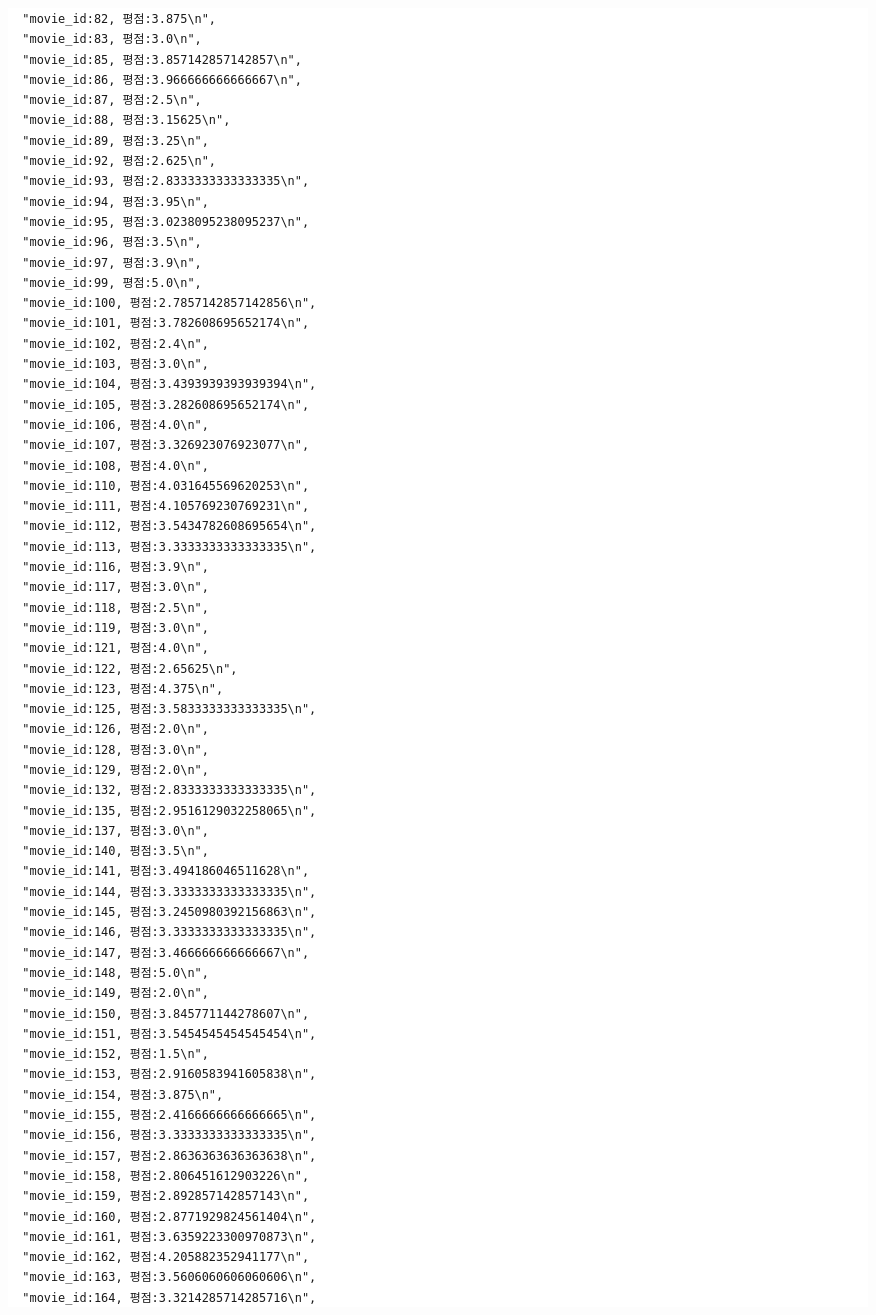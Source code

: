       "movie_id:82, 평점:3.875\n",
      "movie_id:83, 평점:3.0\n",
      "movie_id:85, 평점:3.857142857142857\n",
      "movie_id:86, 평점:3.966666666666667\n",
      "movie_id:87, 평점:2.5\n",
      "movie_id:88, 평점:3.15625\n",
      "movie_id:89, 평점:3.25\n",
      "movie_id:92, 평점:2.625\n",
      "movie_id:93, 평점:2.8333333333333335\n",
      "movie_id:94, 평점:3.95\n",
      "movie_id:95, 평점:3.0238095238095237\n",
      "movie_id:96, 평점:3.5\n",
      "movie_id:97, 평점:3.9\n",
      "movie_id:99, 평점:5.0\n",
      "movie_id:100, 평점:2.7857142857142856\n",
      "movie_id:101, 평점:3.782608695652174\n",
      "movie_id:102, 평점:2.4\n",
      "movie_id:103, 평점:3.0\n",
      "movie_id:104, 평점:3.4393939393939394\n",
      "movie_id:105, 평점:3.282608695652174\n",
      "movie_id:106, 평점:4.0\n",
      "movie_id:107, 평점:3.326923076923077\n",
      "movie_id:108, 평점:4.0\n",
      "movie_id:110, 평점:4.031645569620253\n",
      "movie_id:111, 평점:4.105769230769231\n",
      "movie_id:112, 평점:3.5434782608695654\n",
      "movie_id:113, 평점:3.3333333333333335\n",
      "movie_id:116, 평점:3.9\n",
      "movie_id:117, 평점:3.0\n",
      "movie_id:118, 평점:2.5\n",
      "movie_id:119, 평점:3.0\n",
      "movie_id:121, 평점:4.0\n",
      "movie_id:122, 평점:2.65625\n",
      "movie_id:123, 평점:4.375\n",
      "movie_id:125, 평점:3.5833333333333335\n",
      "movie_id:126, 평점:2.0\n",
      "movie_id:128, 평점:3.0\n",
      "movie_id:129, 평점:2.0\n",
      "movie_id:132, 평점:2.8333333333333335\n",
      "movie_id:135, 평점:2.9516129032258065\n",
      "movie_id:137, 평점:3.0\n",
      "movie_id:140, 평점:3.5\n",
      "movie_id:141, 평점:3.494186046511628\n",
      "movie_id:144, 평점:3.3333333333333335\n",
      "movie_id:145, 평점:3.2450980392156863\n",
      "movie_id:146, 평점:3.3333333333333335\n",
      "movie_id:147, 평점:3.466666666666667\n",
      "movie_id:148, 평점:5.0\n",
      "movie_id:149, 평점:2.0\n",
      "movie_id:150, 평점:3.845771144278607\n",
      "movie_id:151, 평점:3.5454545454545454\n",
      "movie_id:152, 평점:1.5\n",
      "movie_id:153, 평점:2.9160583941605838\n",
      "movie_id:154, 평점:3.875\n",
      "movie_id:155, 평점:2.4166666666666665\n",
      "movie_id:156, 평점:3.3333333333333335\n",
      "movie_id:157, 평점:2.8636363636363638\n",
      "movie_id:158, 평점:2.806451612903226\n",
      "movie_id:159, 평점:2.892857142857143\n",
      "movie_id:160, 평점:2.8771929824561404\n",
      "movie_id:161, 평점:3.6359223300970873\n",
      "movie_id:162, 평점:4.205882352941177\n",
      "movie_id:163, 평점:3.5606060606060606\n",
      "movie_id:164, 평점:3.3214285714285716\n",